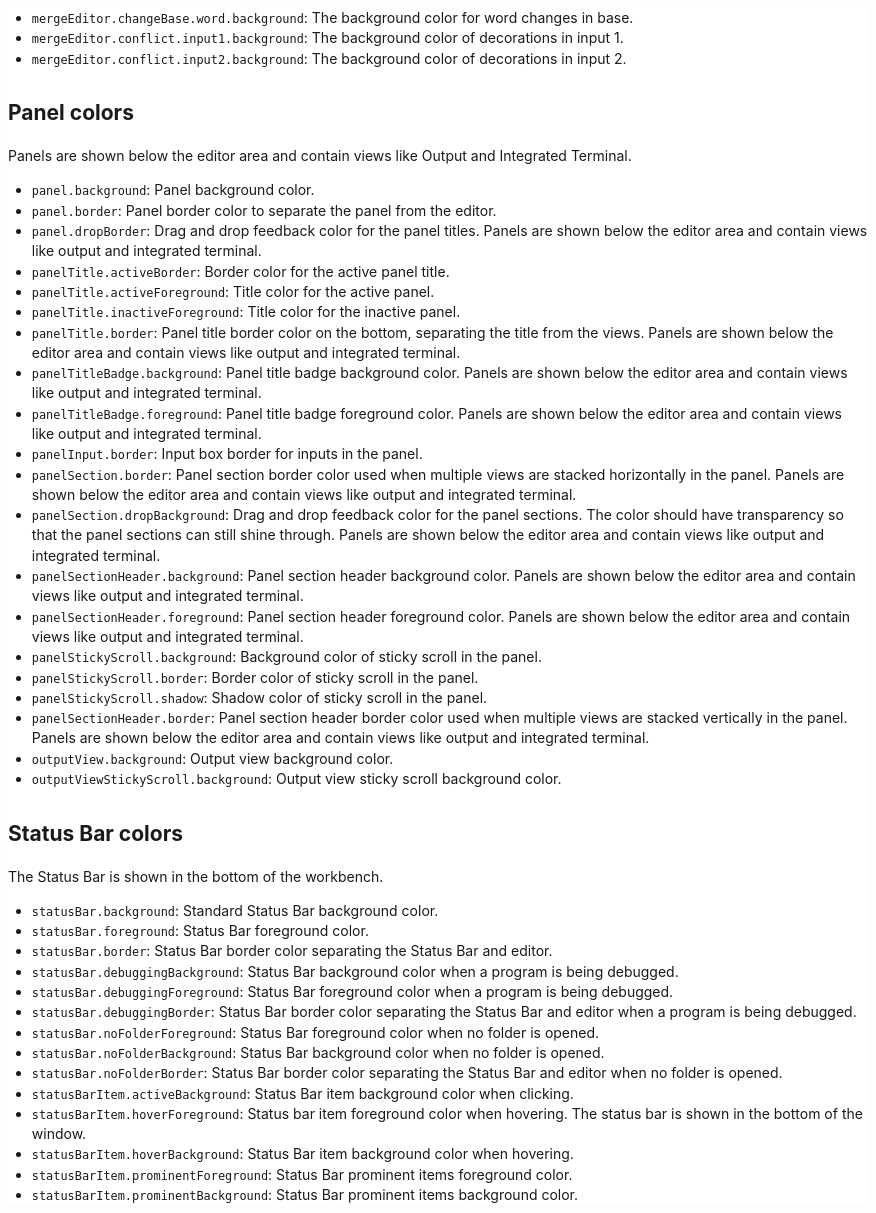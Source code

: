 - `mergeEditor.changeBase.word.background`: The background color for word changes in base.
- `mergeEditor.conflict.input1.background`: The background color of decorations in input 1.
- `mergeEditor.conflict.input2.background`: The background color of decorations in input 2.

## Panel colors

Panels are shown below the editor area and contain views like Output and Integrated Terminal.

- `panel.background`: Panel background color.
- `panel.border`: Panel border color to separate the panel from the editor.
- `panel.dropBorder`: Drag and drop feedback color for the panel titles. Panels are shown below the editor area and contain views like output and integrated terminal.
- `panelTitle.activeBorder`: Border color for the active panel title.
- `panelTitle.activeForeground`: Title color for the active panel.
- `panelTitle.inactiveForeground`: Title color for the inactive panel.
- `panelTitle.border`: Panel title border color on the bottom, separating the title from the views. Panels are shown below the editor area and contain views like output and integrated terminal.
- `panelTitleBadge.background`: Panel title badge background color. Panels are shown below the editor area and contain views like output and integrated terminal.
- `panelTitleBadge.foreground`: Panel title badge foreground color. Panels are shown below the editor area and contain views like output and integrated terminal.
- `panelInput.border`: Input box border for inputs in the panel.
- `panelSection.border`: Panel section border color used when multiple views are stacked horizontally in the panel. Panels are shown below the editor area and contain views like output and integrated terminal.
- `panelSection.dropBackground`: Drag and drop feedback color for the panel sections. The color should have transparency so that the panel sections can still shine through. Panels are shown below the editor area and contain views like output and integrated terminal.
- `panelSectionHeader.background`: Panel section header background color. Panels are shown below the editor area and contain views like output and integrated terminal.
- `panelSectionHeader.foreground`: Panel section header foreground color. Panels are shown below the editor area and contain views like output and integrated terminal.
- `panelStickyScroll.background`: Background color of sticky scroll in the panel.
- `panelStickyScroll.border`: Border color of sticky scroll in the panel.
- `panelStickyScroll.shadow`: Shadow color of sticky scroll in the panel.
- `panelSectionHeader.border`: Panel section header border color used when multiple views are stacked vertically in the panel. Panels are shown below the editor area and contain views like output and integrated terminal.
- `outputView.background`: Output view background color.
- `outputViewStickyScroll.background`: Output view sticky scroll background color.

## Status Bar colors

The Status Bar is shown in the bottom of the workbench.

- `statusBar.background`: Standard Status Bar background color.
- `statusBar.foreground`: Status Bar foreground color.
- `statusBar.border`: Status Bar border color separating the Status Bar and editor.
- `statusBar.debuggingBackground`: Status Bar background color when a program is being debugged.
- `statusBar.debuggingForeground`: Status Bar foreground color when a program is being debugged.
- `statusBar.debuggingBorder`: Status Bar border color separating the Status Bar and editor when a program is being debugged.
- `statusBar.noFolderForeground`: Status Bar foreground color when no folder is opened.
- `statusBar.noFolderBackground`: Status Bar background color when no folder is opened.
- `statusBar.noFolderBorder`: Status Bar border color separating the Status Bar and editor when no folder is opened.
- `statusBarItem.activeBackground`: Status Bar item background color when clicking.
- `statusBarItem.hoverForeground`: Status bar item foreground color when hovering. The status bar is shown in the bottom of the window.
- `statusBarItem.hoverBackground`: Status Bar item background color when hovering.
- `statusBarItem.prominentForeground`: Status Bar prominent items foreground color.
- `statusBarItem.prominentBackground`: Status Bar prominent items background color.